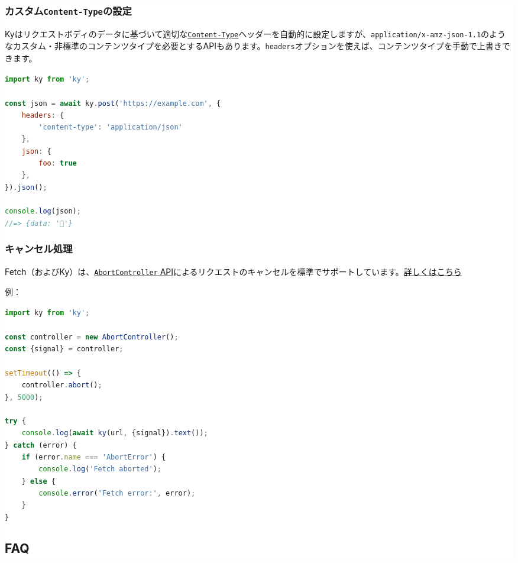 ### カスタム`Content-Type`の設定

Kyはリクエストボディのデータに基づいて適切な[`Content-Type`](https://developer.mozilla.org/en-US/docs/Web/HTTP/Headers/Content-Type)ヘッダーを自動的に設定しますが、`application/x-amz-json-1.1`のようなカスタム・非標準のコンテンツタイプを必要とするAPIもあります。`headers`オプションを使えば、コンテンツタイプを手動で上書きできます。

```js
import ky from 'ky';

const json = await ky.post('https://example.com', {
	headers: {
		'content-type': 'application/json'
	},
	json: {
		foo: true
	},
}).json();

console.log(json);
//=> {data: '🦄'}
```

### キャンセル処理

Fetch（およびKy）は、[`AbortController` API](https://developer.mozilla.org/en-US/docs/Web/API/AbortController)によるリクエストのキャンセルを標準でサポートしています。[詳しくはこちら](https://developers.google.com/web/updates/2017/09/abortable-fetch)

例：

```js
import ky from 'ky';

const controller = new AbortController();
const {signal} = controller;

setTimeout(() => {
	controller.abort();
}, 5000);

try {
	console.log(await ky(url, {signal}).text());
} catch (error) {
	if (error.name === 'AbortError') {
		console.log('Fetch aborted');
	} else {
		console.error('Fetch error:', error);
	}
}
```

## FAQ
